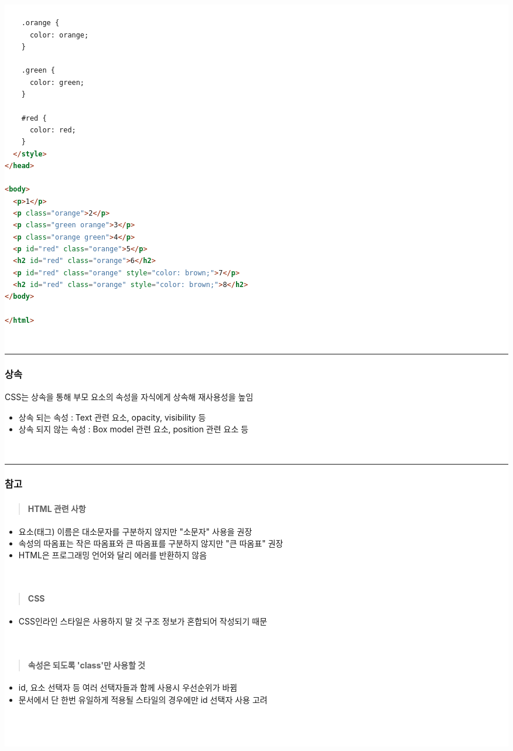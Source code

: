 ```html

    .orange {
      color: orange;
    }

    .green {
      color: green;
    }

    #red {
      color: red;
    }
  </style>
</head>

<body>
  <p>1</p>
  <p class="orange">2</p>
  <p class="green orange">3</p>
  <p class="orange green">4</p>
  <p id="red" class="orange">5</p>
  <h2 id="red" class="orange">6</h2>
  <p id="red" class="orange" style="color: brown;">7</p>
  <h2 id="red" class="orange" style="color: brown;">8</h2>
</body>

</html>
```

<br/>

---

### 상속

CSS는 상속을 통해 부모 요소의 속성을 자식에게 상속해 재사용성을 높임

- 상속 되는 속성 : Text 관련 요소, opacity, visibility 등
- 상속 되지 않는 속성 : Box model 관련 요소, position 관련 요소 등

<br/>

---

### 참고

> #### HTML 관련 사항

- 요소(태그) 이름은 대소문자를 구분하지 않지만 "소문자" 사용을 권장
- 속성의 따옴표는 작은 따옴표와 큰 따옴표를 구분하지 않지만 "큰 따옴표" 권장
- HTML은 프로그래밍 언어와 달리 에러를 반환하지 않음

<br/>

> #### CSS

- CSS인라인 스타일은 사용하지 말 것 구조 정보가 혼합되어 작성되기 때문

<br/>

> #### 속성은 되도록 'class'만 사용할 것

- id, 요소 선택자 등 여러 선택자들과 함께 사용시 우선순위가 바뀜
- 문서에서 단 한번 유일하게 적용될 스타일의 경우에만 id 선택자 사용 고려

<br/>



​	